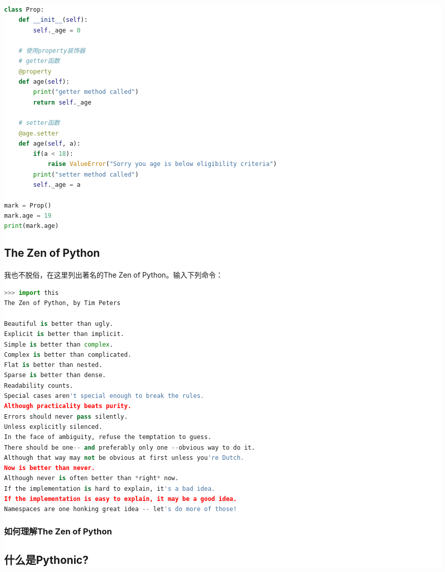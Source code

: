 ```python
class Prop: 
    def __init__(self): 
        self._age = 0
    
    # 使用property装饰器
    # getter函数
    @property
    def age(self): 
        print("getter method called") 
        return self._age 
    
    # setter函数
    @age.setter 
    def age(self, a): 
        if(a < 18): 
            raise ValueError("Sorry you age is below eligibility criteria") 
        print("setter method called") 
        self._age = a 

mark = Prop() 
mark.age = 19
print(mark.age) 
```

## The Zen of Python

我也不脱俗，在这里列出著名的The Zen of Python。输入下列命令：

```python
>>> import this
The Zen of Python, by Tim Peters

Beautiful is better than ugly.
Explicit is better than implicit.
Simple is better than complex.
Complex is better than complicated.
Flat is better than nested.
Sparse is better than dense.
Readability counts.
Special cases aren't special enough to break the rules.
Although practicality beats purity.
Errors should never pass silently.
Unless explicitly silenced.
In the face of ambiguity, refuse the temptation to guess.
There should be one-- and preferably only one --obvious way to do it.
Although that way may not be obvious at first unless you're Dutch.
Now is better than never.
Although never is often better than *right* now.
If the implementation is hard to explain, it's a bad idea.
If the implementation is easy to explain, it may be a good idea.
Namespaces are one honking great idea -- let's do more of those!
```
### 如何理解The Zen of Python

## 什么是Pythonic?

